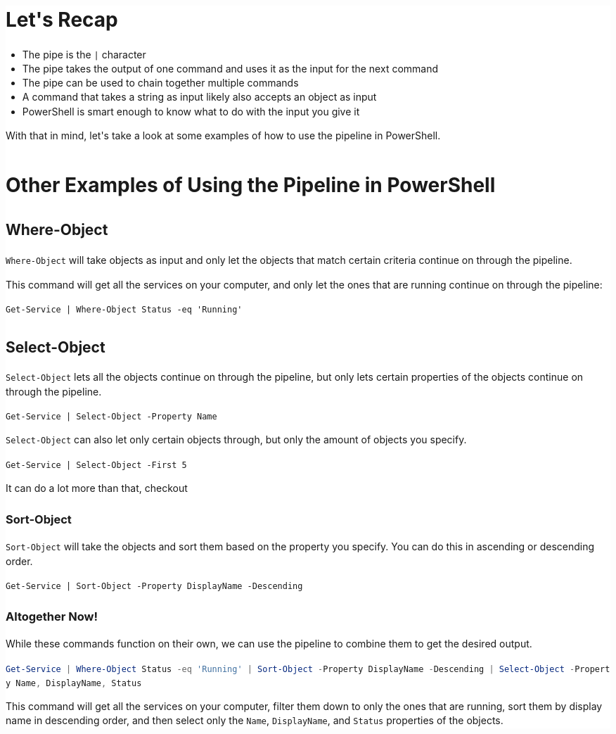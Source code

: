 # Let's Recap

* The pipe is the `|` character
* The pipe takes the output of one command and uses it as the input for the next command
* The pipe can be used to chain together multiple commands
* A command that takes a string as input likely also accepts an object as input
* PowerShell is smart enough to know what to do with the input you give it

With that in mind, let's take a look at some examples of how to use the pipeline in PowerShell.

# Other Examples of Using the Pipeline in PowerShell

## Where-Object

`Where-Object` will take objects as input and only let the objects that match certain criteria continue on through the pipeline.

This command will get all the services on your computer, and only let the ones that are running continue on through the pipeline:

`Get-Service | Where-Object Status -eq 'Running'`

## Select-Object

`Select-Object` lets all the objects continue on through the pipeline, but only lets certain properties of the objects continue on through the pipeline.

`Get-Service | Select-Object -Property Name ` 

`Select-Object` can also let only certain objects through, but only the amount of objects you specify.    

`Get-Service | Select-Object -First 5    `

It can do a lot more than that, checkout 

### Sort-Object
`Sort-Object` will take the objects and sort them based on the property you specify.  You can do this in ascending or descending order.

`Get-Service | Sort-Object -Property DisplayName -Descending `


### Altogether Now!

While these commands function on their own, we can use the pipeline to combine them to get the desired output.

```powershell
Get-Service | Where-Object Status -eq 'Running' | Sort-Object -Property DisplayName -Descending | Select-Object -Property Name, DisplayName, Status
```
This command will get all the services on your computer, filter them down to only the ones that are running, sort them by display name in descending order, and then select only the `Name`, `DisplayName`, and `Status` properties of the objects.

